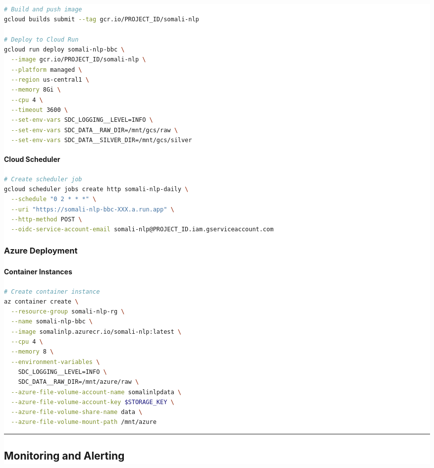 ```bash
# Build and push image
gcloud builds submit --tag gcr.io/PROJECT_ID/somali-nlp

# Deploy to Cloud Run
gcloud run deploy somali-nlp-bbc \
  --image gcr.io/PROJECT_ID/somali-nlp \
  --platform managed \
  --region us-central1 \
  --memory 8Gi \
  --cpu 4 \
  --timeout 3600 \
  --set-env-vars SDC_LOGGING__LEVEL=INFO \
  --set-env-vars SDC_DATA__RAW_DIR=/mnt/gcs/raw \
  --set-env-vars SDC_DATA__SILVER_DIR=/mnt/gcs/silver
```

#### Cloud Scheduler

```bash
# Create scheduler job
gcloud scheduler jobs create http somali-nlp-daily \
  --schedule "0 2 * * *" \
  --uri "https://somali-nlp-bbc-XXX.a.run.app" \
  --http-method POST \
  --oidc-service-account-email somali-nlp@PROJECT_ID.iam.gserviceaccount.com
```

### Azure Deployment

#### Container Instances

```bash
# Create container instance
az container create \
  --resource-group somali-nlp-rg \
  --name somali-nlp-bbc \
  --image somalinlp.azurecr.io/somali-nlp:latest \
  --cpu 4 \
  --memory 8 \
  --environment-variables \
    SDC_LOGGING__LEVEL=INFO \
    SDC_DATA__RAW_DIR=/mnt/azure/raw \
  --azure-file-volume-account-name somalinlpdata \
  --azure-file-volume-account-key $STORAGE_KEY \
  --azure-file-volume-share-name data \
  --azure-file-volume-mount-path /mnt/azure
```

---

## Monitoring and Alerting
